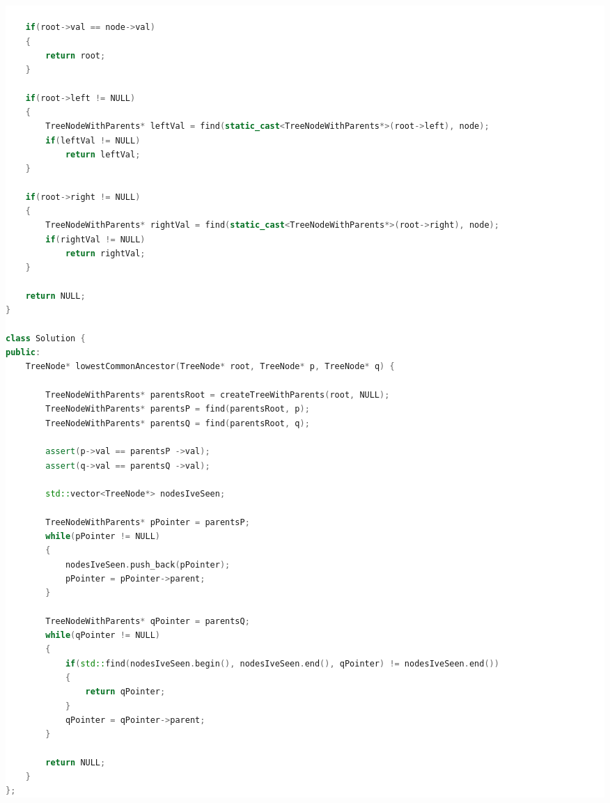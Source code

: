 ```c++

    if(root->val == node->val)
    {
        return root;
    }
    
    if(root->left != NULL)
    {
        TreeNodeWithParents* leftVal = find(static_cast<TreeNodeWithParents*>(root->left), node);
        if(leftVal != NULL)
            return leftVal;
    }

    if(root->right != NULL)
    {
        TreeNodeWithParents* rightVal = find(static_cast<TreeNodeWithParents*>(root->right), node);
        if(rightVal != NULL)
            return rightVal;
    }

    return NULL;
}

class Solution {
public:
    TreeNode* lowestCommonAncestor(TreeNode* root, TreeNode* p, TreeNode* q) {
        
        TreeNodeWithParents* parentsRoot = createTreeWithParents(root, NULL);
        TreeNodeWithParents* parentsP = find(parentsRoot, p);
        TreeNodeWithParents* parentsQ = find(parentsRoot, q);

        assert(p->val == parentsP ->val);
        assert(q->val == parentsQ ->val);

        std::vector<TreeNode*> nodesIveSeen;

        TreeNodeWithParents* pPointer = parentsP;
        while(pPointer != NULL)
        {
            nodesIveSeen.push_back(pPointer);
            pPointer = pPointer->parent;
        }

        TreeNodeWithParents* qPointer = parentsQ;
        while(qPointer != NULL)
        {
            if(std::find(nodesIveSeen.begin(), nodesIveSeen.end(), qPointer) != nodesIveSeen.end())
            {
                return qPointer;
            }
            qPointer = qPointer->parent;
        }

        return NULL;
    }
};
```
